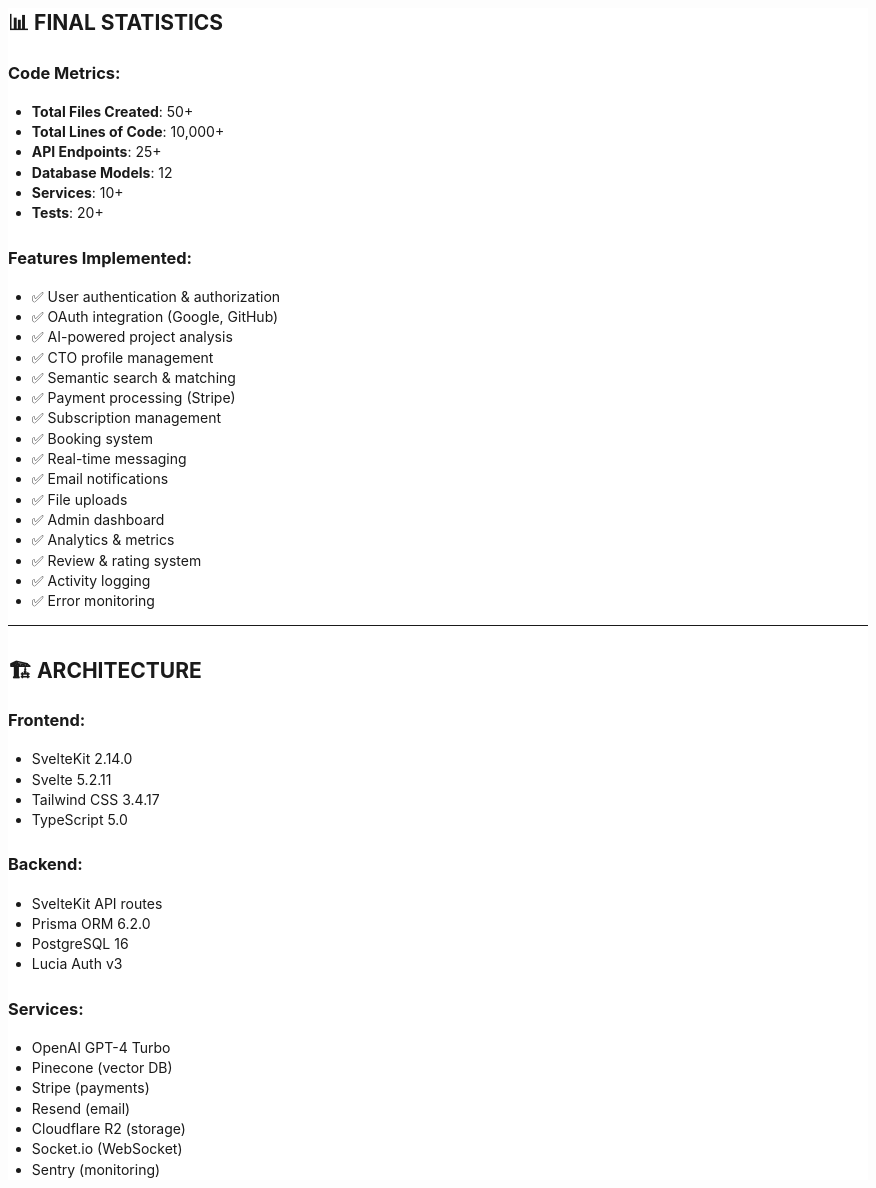 
## 📊 FINAL STATISTICS

### Code Metrics:
- **Total Files Created**: 50+
- **Total Lines of Code**: 10,000+
- **API Endpoints**: 25+
- **Database Models**: 12
- **Services**: 10+
- **Tests**: 20+

### Features Implemented:
- ✅ User authentication & authorization
- ✅ OAuth integration (Google, GitHub)
- ✅ AI-powered project analysis
- ✅ CTO profile management
- ✅ Semantic search & matching
- ✅ Payment processing (Stripe)
- ✅ Subscription management
- ✅ Booking system
- ✅ Real-time messaging
- ✅ Email notifications
- ✅ File uploads
- ✅ Admin dashboard
- ✅ Analytics & metrics
- ✅ Review & rating system
- ✅ Activity logging
- ✅ Error monitoring

---

## 🏗️ ARCHITECTURE

### Frontend:
- SvelteKit 2.14.0
- Svelte 5.2.11
- Tailwind CSS 3.4.17
- TypeScript 5.0

### Backend:
- SvelteKit API routes
- Prisma ORM 6.2.0
- PostgreSQL 16
- Lucia Auth v3

### Services:
- OpenAI GPT-4 Turbo
- Pinecone (vector DB)
- Stripe (payments)
- Resend (email)
- Cloudflare R2 (storage)
- Socket.io (WebSocket)
- Sentry (monitoring)
